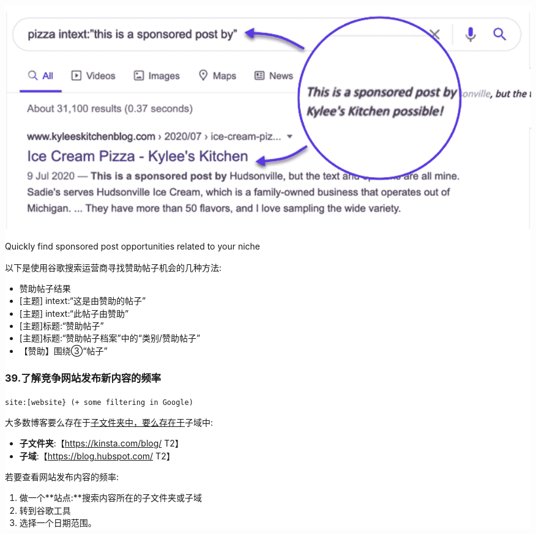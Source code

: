 ![Quickly find sponsored post opportunities related to your niche](img/5f323cfb9f1f496143726e6583dc4fa6.png)

Quickly find sponsored post opportunities related to your niche



以下是使用谷歌搜索运营商寻找赞助帖子机会的几种方法:

*   赞助帖子结果
*   [主题] intext:“这是由赞助的帖子”
*   [主题] intext:“此帖子由赞助”
*   [主题]标题:“赞助帖子”
*   [主题]标题:“赞助帖子档案”中的“类别/赞助帖子”
*   【赞助】围绕③“帖子”

### 39.了解竞争网站发布新内容的频率

`site:[website} (+ some filtering in Google)`

大多数博客要么存在于[子文件夹中，要么存在于](https://kinsta.com/blog/wordpress-subdomain/#impact)子域中:

*   **子文件夹**:【https://kinsta.com/blog/ T2】
*   **子域**:【https://blog.hubspot.com/ T2】

若要查看网站发布内容的频率:

1.  做一个**站点:**搜索内容所在的子文件夹或子域
2.  转到谷歌工具
3.  选择一个日期范围。
